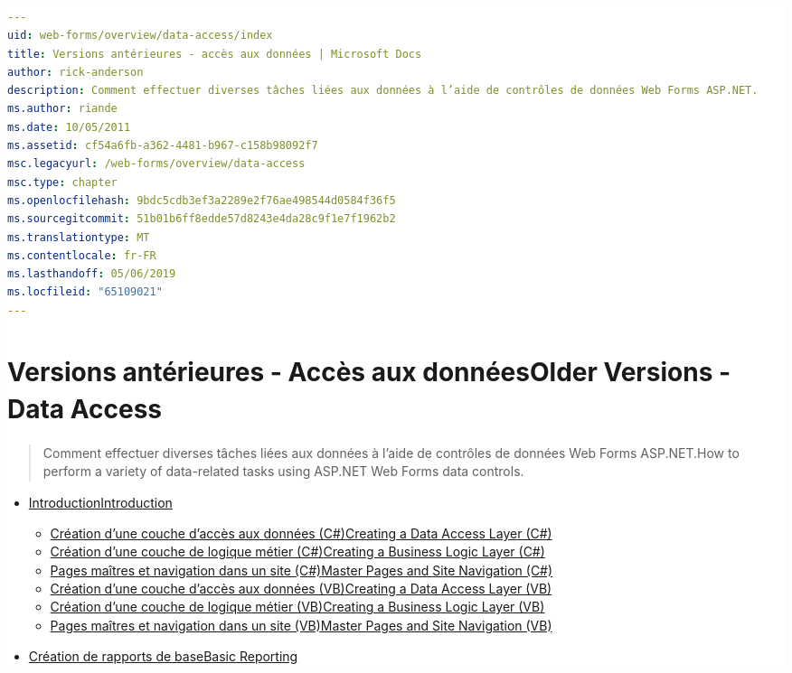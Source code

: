 ```yaml
---
uid: web-forms/overview/data-access/index
title: Versions antérieures - accès aux données | Microsoft Docs
author: rick-anderson
description: Comment effectuer diverses tâches liées aux données à l’aide de contrôles de données Web Forms ASP.NET.
ms.author: riande
ms.date: 10/05/2011
ms.assetid: cf54a6fb-a362-4481-b967-c158b98092f7
msc.legacyurl: /web-forms/overview/data-access
msc.type: chapter
ms.openlocfilehash: 9bdc5cdb3ef3a2289e2f76ae498544d0584f36f5
ms.sourcegitcommit: 51b01b6ff8edde57d8243e4da28c9f1e7f1962b2
ms.translationtype: MT
ms.contentlocale: fr-FR
ms.lasthandoff: 05/06/2019
ms.locfileid: "65109021"
---
```

# <a name="older-versions---data-access"></a><span data-ttu-id="f3cb2-103">Versions antérieures - Accès aux données</span><span class="sxs-lookup"><span data-stu-id="f3cb2-103">Older Versions - Data Access</span></span>

> <span data-ttu-id="f3cb2-104">Comment effectuer diverses tâches liées aux données à l’aide de contrôles de données Web Forms ASP.NET.</span><span class="sxs-lookup"><span data-stu-id="f3cb2-104">How to perform a variety of data-related tasks using ASP.NET Web Forms data controls.</span></span>

- [<span data-ttu-id="f3cb2-105">Introduction</span><span class="sxs-lookup"><span data-stu-id="f3cb2-105">Introduction</span></span>](introduction/index.md)

    - [<span data-ttu-id="f3cb2-106">Création d’une couche d’accès aux données (C#)</span><span class="sxs-lookup"><span data-stu-id="f3cb2-106">Creating a Data Access Layer (C#)</span></span>](introduction/creating-a-data-access-layer-cs.md)
    - [<span data-ttu-id="f3cb2-107">Création d’une couche de logique métier (C#)</span><span class="sxs-lookup"><span data-stu-id="f3cb2-107">Creating a Business Logic Layer (C#)</span></span>](introduction/creating-a-business-logic-layer-cs.md)
    - [<span data-ttu-id="f3cb2-108">Pages maîtres et navigation dans un site (C#)</span><span class="sxs-lookup"><span data-stu-id="f3cb2-108">Master Pages and Site Navigation (C#)</span></span>](introduction/master-pages-and-site-navigation-cs.md)
    - [<span data-ttu-id="f3cb2-109">Création d’une couche d’accès aux données (VB)</span><span class="sxs-lookup"><span data-stu-id="f3cb2-109">Creating a Data Access Layer (VB)</span></span>](introduction/creating-a-data-access-layer-vb.md)
    - [<span data-ttu-id="f3cb2-110">Création d’une couche de logique métier (VB)</span><span class="sxs-lookup"><span data-stu-id="f3cb2-110">Creating a Business Logic Layer (VB)</span></span>](introduction/creating-a-business-logic-layer-vb.md)
    - [<span data-ttu-id="f3cb2-111">Pages maîtres et navigation dans un site (VB)</span><span class="sxs-lookup"><span data-stu-id="f3cb2-111">Master Pages and Site Navigation (VB)</span></span>](introduction/master-pages-and-site-navigation-vb.md)
- [<span data-ttu-id="f3cb2-112">Création de rapports de base</span><span class="sxs-lookup"><span data-stu-id="f3cb2-112">Basic Reporting</span></span>](basic-reporting/index.md)
